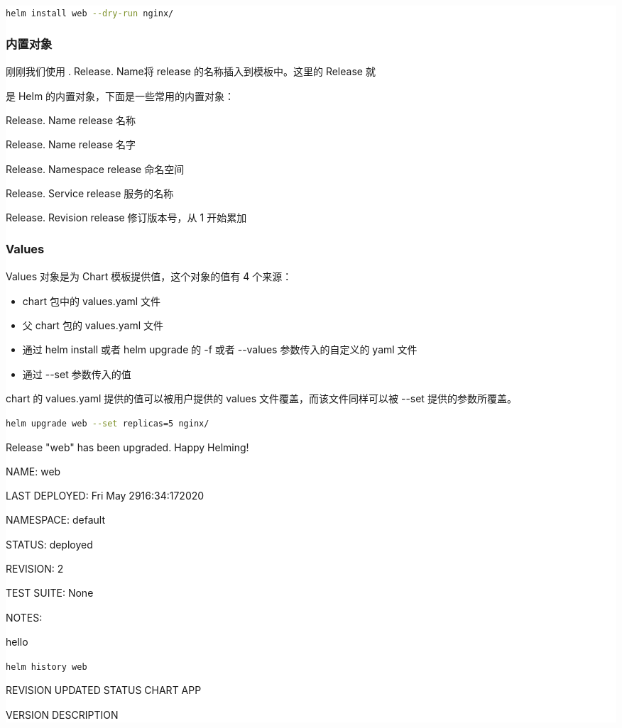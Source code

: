 ``` bash
helm install web --dry-run nginx/
```

### 内置对象

刚刚我们使用 . Release. Name将 release 的名称插入到模板中。这里的 Release 就

是 Helm 的内置对象，下面是一些常用的内置对象：

Release. Name release 名称

Release. Name release 名字

Release. Namespace release 命名空间

Release. Service release 服务的名称

Release. Revision release 修订版本号，从 1 开始累加

### Values

Values 对象是为 Chart 模板提供值，这个对象的值有 4 个来源：

* chart 包中的 values.yaml 文件

* 父 chart 包的 values.yaml 文件

* 通过 helm install 或者 helm upgrade 的 -f 或者 --values 参数传入的自定义的 yaml 文件

* 通过 --set 参数传入的值

chart 的 values.yaml 提供的值可以被用户提供的 values 文件覆盖，而该文件同样可以被 --set 提供的参数所覆盖。

``` bash
helm upgrade web --set replicas=5 nginx/
```

Release "web" has been upgraded. Happy Helming!

NAME: web

LAST DEPLOYED: Fri May 2916:34:172020

NAMESPACE: default

STATUS: deployed

REVISION: 2

TEST SUITE: None

NOTES:

hello

``` bash
helm history web
```

REVISION UPDATED STATUS CHART APP

VERSION DESCRIPTION
